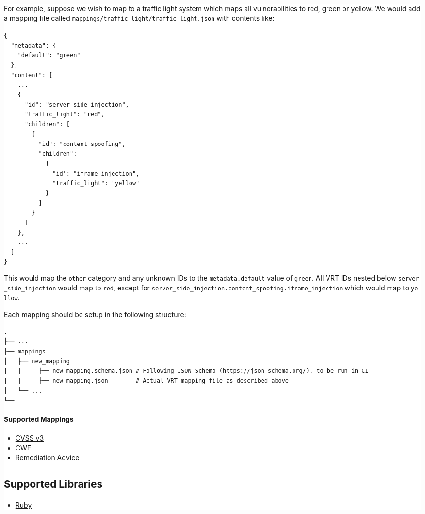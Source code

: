 For example, suppose we wish to map to a traffic light system which maps all vulnerabilities to red, green or yellow.
We would add a mapping file called `mappings/traffic_light/traffic_light.json` with contents like:

```
{
  "metadata": {
    "default": "green"
  },
  "content": [
    ...
    {
      "id": "server_side_injection",
      "traffic_light": "red",
      "children": [
        {
          "id": "content_spoofing",
          "children": [
            {
              "id": "iframe_injection",
              "traffic_light": "yellow"
            }
          ]
        }
      ]
    },
    ...
  ]
}
```

This would map the `other` category and any unknown IDs to the `metadata.default` value of `green`.
All VRT IDs nested below `server_side_injection` would map to `red`, except for
`server_side_injection.content_spoofing.iframe_injection` which would map to `yellow`.

Each mapping should be setup in the following structure:

    .
    ├── ...
    ├── mappings
    │   ├── new_mapping
    |   |     ├── new_mapping.schema.json # Following JSON Schema (https://json-schema.org/), to be run in CI
    |   |     ├── new_mapping.json        # Actual VRT mapping file as described above
    │   └── ...              
    └── ...

#### Supported Mappings
- [CVSS v3](mappings/cvss_v3/cvss_v3.json)
- [CWE](mappings/cwe/cwe.json)
- [Remediation Advice](mappings/remediation_advice/remediation_advice.json)

## Supported Libraries
- [Ruby](https://github.com/bugcrowd/vrt-ruby)
